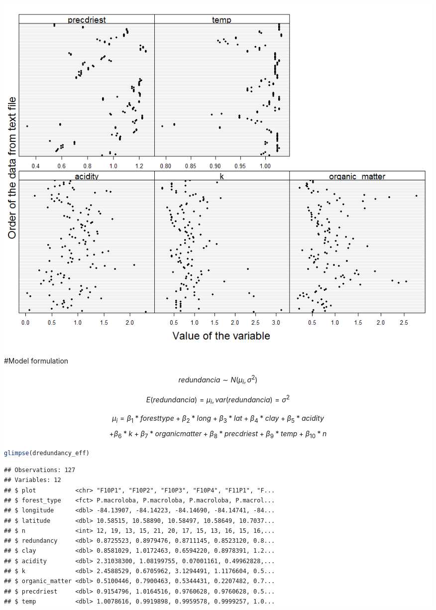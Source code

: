 ![](Multiple_regression_model_for_Redundancy_files/figure-html/unnamed-chunk-9-1.png)



#Model formulation


$$redundancia \sim N(\mu_i, \sigma^2)$$

$$E(redundancia)=\mu_i ,var(redundancia)=\sigma^2$$

$$\mu_i= \beta_1*foresttype+\beta_2*long+\beta_3*lat+\beta_4*clay+\beta_5*acidity$$  $$+\beta_6*k+\beta_7*organicmatter+\beta_8*precdriest+\beta_9*temp + \beta_{10}*n $$


```r
glimpse(dredundancy_eff)
```

```
## Observations: 127
## Variables: 12
## $ plot           <chr> "F10P1", "F10P2", "F10P3", "F10P4", "F11P1", "F...
## $ forest_type    <fct> P.macroloba, P.macroloba, P.macroloba, P.macrol...
## $ longitude      <dbl> -84.13907, -84.14223, -84.14690, -84.14741, -84...
## $ latitude       <dbl> 10.58515, 10.58890, 10.58497, 10.58649, 10.7037...
## $ n              <int> 12, 19, 13, 15, 21, 20, 17, 15, 13, 16, 15, 16,...
## $ redundancy     <dbl> 0.8725523, 0.8979476, 0.8711145, 0.8523120, 0.8...
## $ clay           <dbl> 0.8581029, 1.0172463, 0.6594220, 0.8978391, 1.2...
## $ acidity        <dbl> 2.31038300, 1.08199755, 0.07001161, 0.49962828,...
## $ k              <dbl> 2.4588529, 0.6705962, 3.1294491, 1.1176604, 0.5...
## $ organic_matter <dbl> 0.5100446, 0.7900463, 0.5344431, 0.2207482, 0.7...
## $ precdriest     <dbl> 0.9154796, 1.0164516, 0.9760628, 0.9760628, 0.5...
## $ temp           <dbl> 1.0078616, 0.9919898, 0.9959578, 0.9999257, 1.0...
```